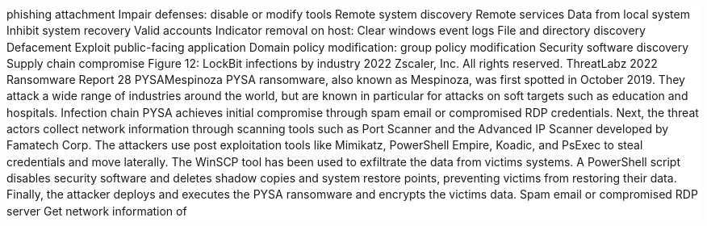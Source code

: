 phishing 
attachment
Impair
defenses:
disable or 
modify tools
Remote
system
discovery
Remote 
services
Data from 
local system
Inhibit system 
recovery
Valid accounts
Indicator
removal on 
host: Clear 
windows 
event logs
File and 
directory 
discovery
Defacement
Exploit 
public\-facing 
application
Domain policy 
modification: 
group policy 
modification
Security 
software 
discovery
Supply chain 
compromise
Figure 12: LockBit infections by industry
 2022 Zscaler, Inc. All rights reserved.
ThreatLabz 2022 Ransomware Report
28
PYSAMespinoza
PYSA ransomware, also known as Mespinoza, was first spotted in October 2019\. They attack a wide range 
of industries around the world, but are known in particular for attacks on soft targets such as education 
and hospitals.
Infection chain 
PYSA achieves initial compromise through spam email or compromised RDP credentials. Next, the threat 
actors collect network information through scanning tools such as Port Scanner and the Advanced IP 
Scanner developed by Famatech Corp. The attackers use post exploitation tools like Mimikatz, PowerShell 
Empire, Koadic, and PsExec to steal credentials and move laterally. The WinSCP tool has been used to 
exfiltrate the data from victims systems. A PowerShell script disables security software and deletes 
shadow copies and system restore points, preventing victims from restoring their data. Finally, the attacker 
deploys and executes the PYSA ransomware and encrypts the victims data.
Spam email or 
compromised RDP 
server
Get network information of 